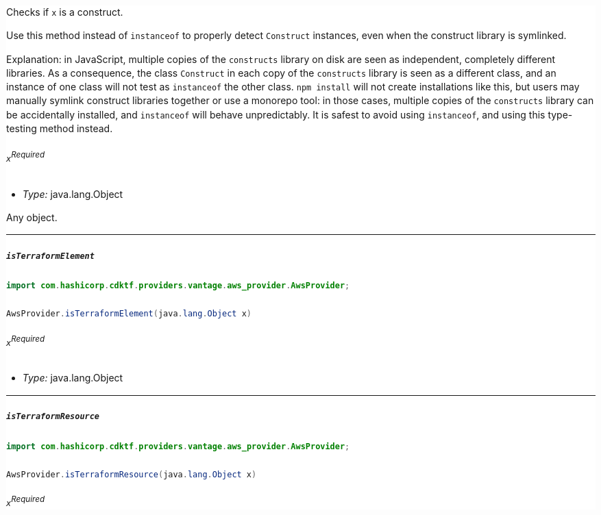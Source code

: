 Checks if `x` is a construct.

Use this method instead of `instanceof` to properly detect `Construct`
instances, even when the construct library is symlinked.

Explanation: in JavaScript, multiple copies of the `constructs` library on
disk are seen as independent, completely different libraries. As a
consequence, the class `Construct` in each copy of the `constructs` library
is seen as a different class, and an instance of one class will not test as
`instanceof` the other class. `npm install` will not create installations
like this, but users may manually symlink construct libraries together or
use a monorepo tool: in those cases, multiple copies of the `constructs`
library can be accidentally installed, and `instanceof` will behave
unpredictably. It is safest to avoid using `instanceof`, and using
this type-testing method instead.

###### `x`<sup>Required</sup> <a name="x" id="rhizo-co-terraform-provider-vantage.awsProvider.AwsProvider.isConstruct.parameter.x"></a>

- *Type:* java.lang.Object

Any object.

---

##### `isTerraformElement` <a name="isTerraformElement" id="rhizo-co-terraform-provider-vantage.awsProvider.AwsProvider.isTerraformElement"></a>

```java
import com.hashicorp.cdktf.providers.vantage.aws_provider.AwsProvider;

AwsProvider.isTerraformElement(java.lang.Object x)
```

###### `x`<sup>Required</sup> <a name="x" id="rhizo-co-terraform-provider-vantage.awsProvider.AwsProvider.isTerraformElement.parameter.x"></a>

- *Type:* java.lang.Object

---

##### `isTerraformResource` <a name="isTerraformResource" id="rhizo-co-terraform-provider-vantage.awsProvider.AwsProvider.isTerraformResource"></a>

```java
import com.hashicorp.cdktf.providers.vantage.aws_provider.AwsProvider;

AwsProvider.isTerraformResource(java.lang.Object x)
```

###### `x`<sup>Required</sup> <a name="x" id="rhizo-co-terraform-provider-vantage.awsProvider.AwsProvider.isTerraformResource.parameter.x"></a>
